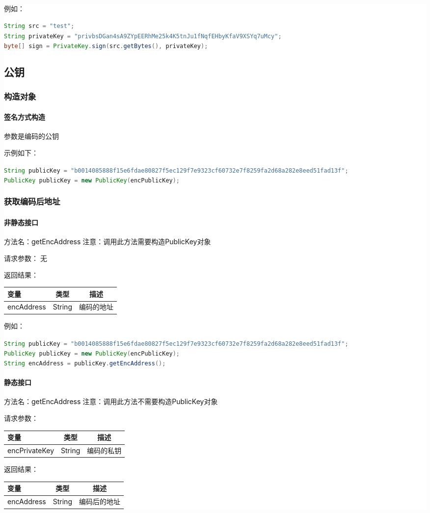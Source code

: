 例如：
```java
String src = "test";
String privateKey = "privbsDGan4sA9ZYpEERhMe25k4K5tnJu1fNqfEHbyKfaV9XSYq7uMcy";
byte[] sign = PrivateKey.sign(src.getBytes(), privateKey);
```

## 公钥
### 构造对象
#### 签名方式构造
参数是编码的公钥

示例如下：
```java
String publicKey = "b0014085888f15e6fdae80827f5ec129f7e9323cf60732e7f8259fa2d68a282e8eed51fad13f";
PublicKey publicKey = new PublicKey(encPublicKey);
```

### 获取编码后地址
#### 非静态接口
方法名：getEncAddress
注意：调用此方法需要构造PublicKey对象

请求参数： 无

返回结果：

|变量|类型|描述
|:--- | --- | --- 
| encAddress | String | 编码的地址

例如：
```java
String publicKey = "b0014085888f15e6fdae80827f5ec129f7e9323cf60732e7f8259fa2d68a282e8eed51fad13f";
PublicKey publicKey = new PublicKey(encPublicKey);
String encAddress = publicKey.getEncAddress();
```

#### 静态接口
方法名：getEncAddress
注意：调用此方法不需要构造PublicKey对象

请求参数：

|变量|类型|描述
|:--- | --- | --- 
| encPrivateKey | String | 编码的私钥

返回结果：

|变量|类型|描述
|:--- | --- | --- 
| encAddress | String | 编码后的地址
